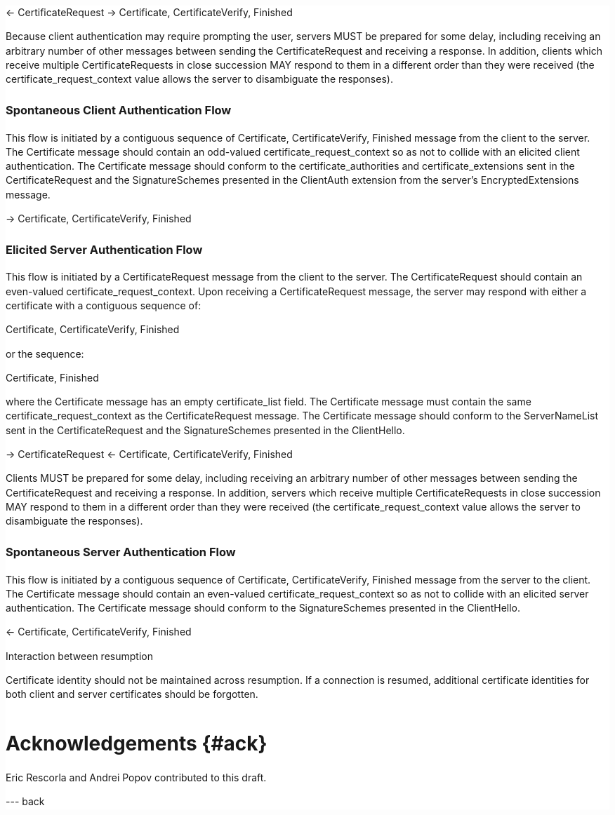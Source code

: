 <- CertificateRequest
-> Certificate, CertificateVerify, Finished

Because client authentication may require prompting the user, servers MUST be prepared for some delay, including receiving an arbitrary number of other messages between sending the CertificateRequest and receiving a response. In addition, clients which receive multiple CertificateRequests in close succession MAY respond to them in a different order than they were received (the certificate_request_context value allows the server to disambiguate the responses).

### Spontaneous Client Authentication Flow

This flow is initiated by a contiguous sequence of Certificate, CertificateVerify, Finished message from the client to the server. The Certificate message should contain an odd-valued certificate_request_context so as not to collide with an elicited client authentication. The Certificate message should conform to the certificate_authorities and certificate_extensions sent in the CertificateRequest and the SignatureSchemes presented in the ClientAuth extension from the server’s EncryptedExtensions message.

-> Certificate, CertificateVerify, Finished

### Elicited Server Authentication Flow

This flow is initiated by a CertificateRequest message from the client to the server. The CertificateRequest should contain an even-valued certificate_request_context. Upon receiving a CertificateRequest message, the server may respond with either a certificate with a contiguous sequence of:

Certificate, CertificateVerify, Finished

or the sequence:

Certificate, Finished

where the Certificate message has an empty certificate_list field. The Certificate message must contain the same certificate_request_context as the CertificateRequest message. The Certificate message should conform to the ServerNameList sent in the CertificateRequest and the SignatureSchemes presented in the ClientHello.

-> CertificateRequest
<- Certificate, CertificateVerify, Finished

Clients MUST be prepared for some delay, including receiving an arbitrary number of other messages between sending the CertificateRequest and receiving a response. In addition, servers which receive multiple CertificateRequests in close succession MAY respond to them in a different order than they were received (the certificate_request_context value allows the server to disambiguate the responses).

### Spontaneous Server Authentication Flow

This flow is initiated by a contiguous sequence of Certificate, CertificateVerify, Finished message from the server to the client. The Certificate message should contain an even-valued certificate_request_context so as not to collide with an elicited server authentication. The Certificate message should conform to the SignatureSchemes presented in the ClientHello.

<- Certificate, CertificateVerify, Finished

Interaction between resumption

Certificate identity should not be maintained across resumption. If a connection is resumed, additional certificate identities for both client and server certificates should be forgotten.

# Acknowledgements {#ack}

Eric Rescorla and Andrei Popov contributed to this draft.

--- back

